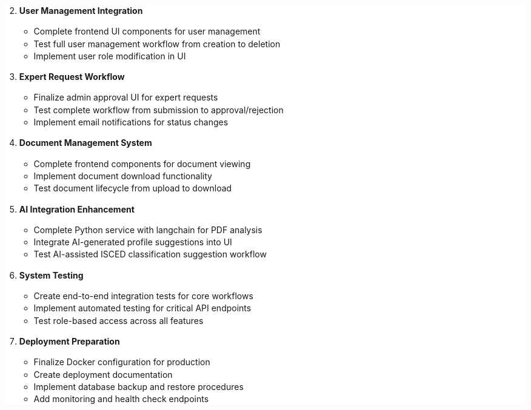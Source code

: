 2. **User Management Integration**
   - Complete frontend UI components for user management 
   - Test full user management workflow from creation to deletion
   - Implement user role modification in UI

2. **Expert Request Workflow**
   - Finalize admin approval UI for expert requests
   - Test complete workflow from submission to approval/rejection
   - Implement email notifications for status changes

3. **Document Management System**
   - Complete frontend components for document viewing
   - Implement document download functionality
   - Test document lifecycle from upload to download

4. **AI Integration Enhancement**
   - Complete Python service with langchain for PDF analysis
   - Integrate AI-generated profile suggestions into UI
   - Test AI-assisted ISCED classification suggestion workflow

5. **System Testing**
   - Create end-to-end integration tests for core workflows
   - Implement automated testing for critical API endpoints
   - Test role-based access across all features

6. **Deployment Preparation**
   - Finalize Docker configuration for production
   - Create deployment documentation
   - Implement database backup and restore procedures
   - Add monitoring and health check endpoints